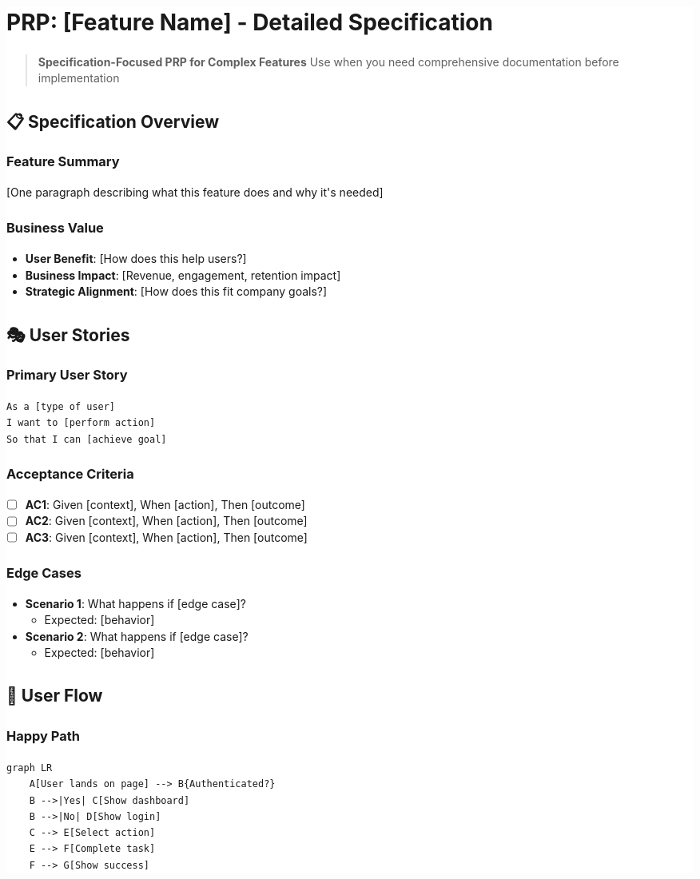 # PRP: [Feature Name] - Detailed Specification

> **Specification-Focused PRP for Complex Features**
> Use when you need comprehensive documentation before implementation

## 📋 Specification Overview

### Feature Summary
[One paragraph describing what this feature does and why it's needed]

### Business Value
- **User Benefit**: [How does this help users?]
- **Business Impact**: [Revenue, engagement, retention impact]
- **Strategic Alignment**: [How does this fit company goals?]

## 🎭 User Stories

### Primary User Story
```
As a [type of user]
I want to [perform action]
So that I can [achieve goal]
```

### Acceptance Criteria
- [ ] **AC1**: Given [context], When [action], Then [outcome]
- [ ] **AC2**: Given [context], When [action], Then [outcome]
- [ ] **AC3**: Given [context], When [action], Then [outcome]

### Edge Cases
- **Scenario 1**: What happens if [edge case]?
  - Expected: [behavior]
- **Scenario 2**: What happens if [edge case]?
  - Expected: [behavior]

## 🔄 User Flow

### Happy Path
```mermaid
graph LR
    A[User lands on page] --> B{Authenticated?}
    B -->|Yes| C[Show dashboard]
    B -->|No| D[Show login]
    C --> E[Select action]
    E --> F[Complete task]
    F --> G[Show success]
```


  [key: string]: unknown;